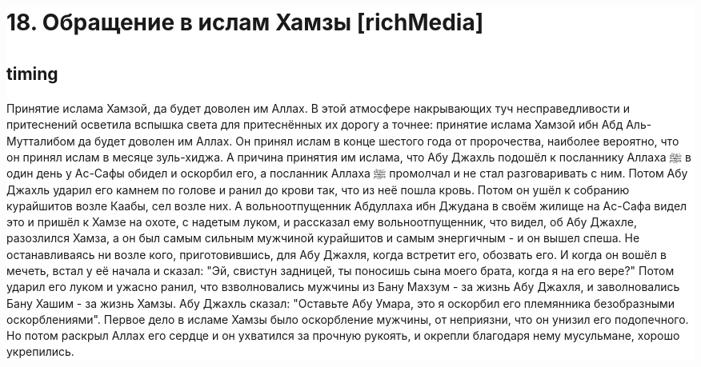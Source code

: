 # 18. Обращение в ислам Хамзы [richMedia]

## timing

Принятие ислама Хамзой, да будет доволен им Аллах.
В этой атмосфере накрывающих туч несправедливости и притеснений
осветила вспышка света для притеснённых их дорогу
а точнее:
принятие ислама Хамзой ибн Абд Аль-Мутталибом
да будет доволен им Аллах.
Он принял ислам в конце шестого года от пророчества,
наиболее вероятно,
что он принял ислам
в месяце зуль-хиджа.
А причина принятия им ислама,
что Абу Джахль подошёл к посланнику Аллаха ﷺ в один день у Ас-Сафы
обидел и оскорбил его,
а посланник Аллаха ﷺ
промолчал и не стал разговаривать с ним.
Потом Абу Джахль ударил его камнем по голове
и ранил до крови
так, что из неё пошла кровь.
Потом он ушёл к собранию курайшитов возле Каабы,
сел возле них.
А вольноотпущенник Абдуллаха ибн Джудана
в своём жилище на Ас-Сафа
видел это
и пришёл к Хамзе на охоте,
с надетым луком,
и рассказал ему вольноотпущенник, что видел, об Абу Джахле,
разозлился Хамза,
а он был самым сильным мужчиной курайшитов
и самым энергичным -
и он вышел спеша.
Не останавливаясь ни возле кого,
приготовившись, для Абу Джахля,
когда встретит его,
обозвать его.
И когда он вошёл в мечеть,
встал у её начала и сказал:
"Эй, свистун задницей,
ты поносишь сына моего брата, когда я на его вере?"
Потом ударил его луком и ужасно ранил,
что взволновались мужчины из Бану Махзум -
за жизнь Абу Джахля,
и заволновались Бану Хашим -
за жизнь Хамзы.
Абу Джахль сказал:
"Оставьте Абу Умара,
это я оскорбил его племянника безобразными оскорблениями".
Первое дело в исламе Хамзы было
оскорбление мужчины,
от неприязни, что он унизил его подопечного.
Но потом раскрыл Аллах его сердце
и он ухватился за прочную рукоять,
и окрепли благодаря нему мусульмане,
хорошо укрепились.
